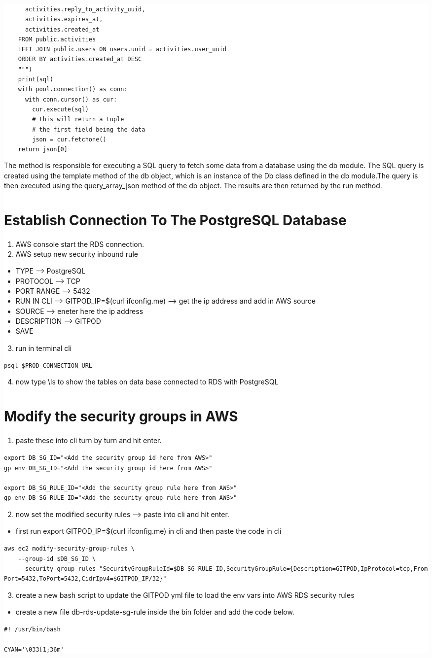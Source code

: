 ```
      activities.reply_to_activity_uuid,
      activities.expires_at,
      activities.created_at
    FROM public.activities
    LEFT JOIN public.users ON users.uuid = activities.user_uuid
    ORDER BY activities.created_at DESC
    """)
    print(sql)
    with pool.connection() as conn:
      with conn.cursor() as cur:
        cur.execute(sql)
        # this will return a tuple
        # the first field being the data
        json = cur.fetchone()
    return json[0]

```
The method is responsible for executing a SQL query to fetch some data from a database using the db module. The SQL query is created using the template method of the db object, which is an instance of the Db class defined in the db module.The query is then executed using the query_array_json method of the db object. The results are then returned by the run method.

# Establish Connection To The PostgreSQL Database
1. AWS console start the RDS connection.
2. AWS setup new security inbound rule
* TYPE --> PostgreSQL
* PROTOCOL --> TCP
* PORT RANGE --> 5432 
* RUN IN CLI --> GITPOD_IP=$(curl ifconfig.me) --> get the ip address and add in AWS source
* SOURCE --> eneter here the ip address
* DESCRIPTION --> GITPOD
* SAVE
3. run in terminal cli
```
psql $PROD_CONNECTION_URL
```
4. now type \ls to show the tables on data base connected to RDS with PostgreSQL

# Modify the security groups in AWS
1. paste these into cli turn by turn and hit enter.
```
export DB_SG_ID="<Add the security group id here from AWS>"
gp env DB_SG_ID="<Add the security group id here from AWS>"

export DB_SG_RULE_ID="<Add the security group rule here from AWS>"
gp env DB_SG_RULE_ID="<Add the security group rule here from AWS>"
```
2. now set the modified security rules --> paste into cli and hit enter.
* first run export GITPOD_IP=$(curl ifconfig.me) in cli and then paste the code in cli 
```
aws ec2 modify-security-group-rules \
    --group-id $DB_SG_ID \
    --security-group-rules "SecurityGroupRuleId=$DB_SG_RULE_ID,SecurityGroupRule={Description=GITPOD,IpProtocol=tcp,FromPort=5432,ToPort=5432,CidrIpv4=$GITPOD_IP/32}"
```
3. create a new bash script to update the GITPOD yml file to load the env vars into AWS RDS security rules
* create a new file db-rds-update-sg-rule inside the bin folder and add the code below.
```
#! /usr/bin/bash

CYAN='\033[1;36m'
```